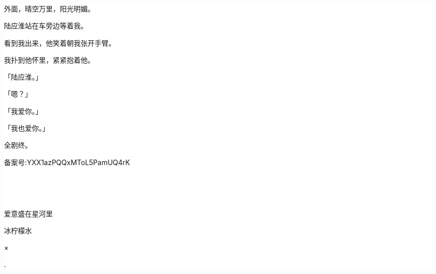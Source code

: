 外面，晴空万里，阳光明媚。

陆应淮站在车旁边等着我。

看到我出来，他笑着朝我张开手臂。

我扑到他怀里，紧紧抱着他。

「陆应淮。」

「嗯？」

「我爱你。」

「我也爱你。」

全剧终。

备案号:YXX1azPQQxMToL5PamUQ4rK

​

​

爱意盛在星河里

冰柠檬水

×

.